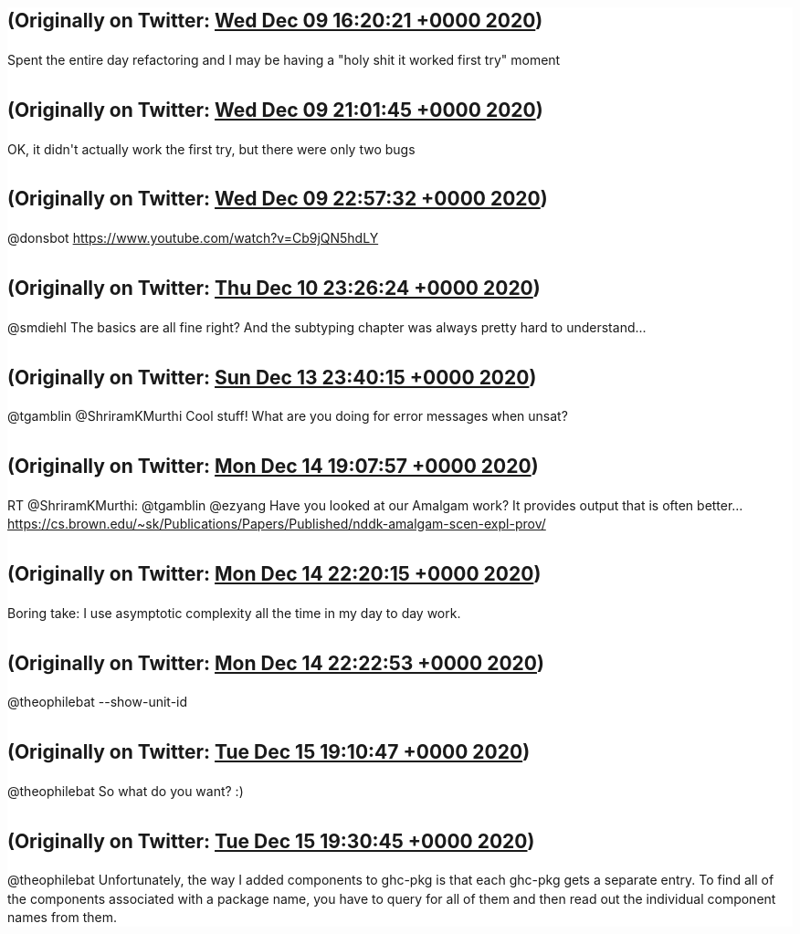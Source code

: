 (Originally on Twitter: [Wed Dec 09 16:20:21 +0000 2020](https://twitter.com/ezyang/status/1336707266192478208))
----
Spent the entire day refactoring and I may be having a "holy shit it worked first try" moment

(Originally on Twitter: [Wed Dec 09 21:01:45 +0000 2020](https://twitter.com/ezyang/status/1336778081554587648))
----
OK, it didn't actually work the first try, but there were only two bugs

(Originally on Twitter: [Wed Dec 09 22:57:32 +0000 2020](https://twitter.com/ezyang/status/1336807217559973890))
----
@donsbot https://www.youtube.com/watch?v=Cb9jQN5hdLY

(Originally on Twitter: [Thu Dec 10 23:26:24 +0000 2020](https://twitter.com/ezyang/status/1337176871746859009))
----
@smdiehl The basics are all fine right? And the subtyping chapter was always pretty hard to understand...

(Originally on Twitter: [Sun Dec 13 23:40:15 +0000 2020](https://twitter.com/ezyang/status/1338267521091252231))
----
@tgamblin @ShriramKMurthi Cool stuff! What are you doing for error messages when unsat?

(Originally on Twitter: [Mon Dec 14 19:07:57 +0000 2020](https://twitter.com/ezyang/status/1338561382774689792))
----
RT @ShriramKMurthi: @tgamblin @ezyang Have you looked at our Amalgam work? It provides output that is often better…
https://cs.brown.edu/~sk/Publications/Papers/Published/nddk-amalgam-scen-expl-prov/

(Originally on Twitter: [Mon Dec 14 22:20:15 +0000 2020](https://twitter.com/ezyang/status/1338609777350479873))
----
Boring take: I use asymptotic complexity all the time in my day to day work.

(Originally on Twitter: [Mon Dec 14 22:22:53 +0000 2020](https://twitter.com/ezyang/status/1338610440151183369))
----
@theophilebat --show-unit-id

(Originally on Twitter: [Tue Dec 15 19:10:47 +0000 2020](https://twitter.com/ezyang/status/1338924484334587909))
----
@theophilebat So what do you want? :)

(Originally on Twitter: [Tue Dec 15 19:30:45 +0000 2020](https://twitter.com/ezyang/status/1338929509542879234))
----
@theophilebat Unfortunately, the way I added components to ghc-pkg is that each ghc-pkg gets a separate entry. To find all of the components associated with a package name, you have to query for all of them and then read out the individual component names from them.
